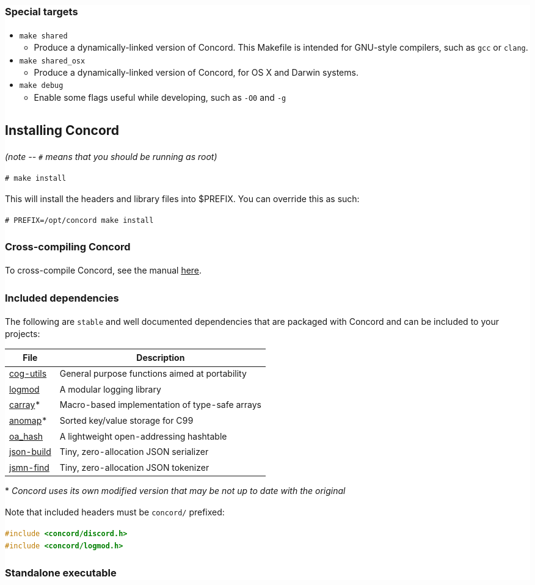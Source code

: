 ### Special targets

* `make shared`
    * Produce a dynamically-linked version of Concord. This Makefile is intended for GNU-style compilers, such as `gcc` or `clang`.
* `make shared_osx`
    * Produce a dynamically-linked version of Concord, for OS X and Darwin systems. 
* `make debug`
    * Enable some flags useful while developing, such as `-O0` and `-g`

## Installing Concord

*(note -- `#` means that you should be running as root)*

```console
# make install
```

This will install the headers and library files into $PREFIX. You can override this as such:
```console
# PREFIX=/opt/concord make install
```

### Cross-compiling Concord
To cross-compile Concord, see the manual [here](docs/guides/cross_compiling.md).

### Included dependencies

The following are `stable` and well documented dependencies that are packaged with Concord and can be included to your projects:

| File                                                  | Description                                        |
|-------------------------------------------------------|----------------------------------------------------|
| [cog-utils](https://github.com/Cogmasters/cog-utils)  | General purpose functions aimed at portability     |
| [logmod](https://github.com/lcsmuller/logmod)         | A modular logging library                          |
| [carray](https://github.com/c-ware/carray)\*          | Macro-based implementation of type-safe arrays     |
| [anomap](https://github.com/Anotra/anomap)\*          | Sorted key/value storage for C99                   |
| [oa_hash](https://github.com/lcsmuller/oa-hash)       | A lightweight open-addressing hashtable            |
| [json-build](https://github.com/lcsmuller/json-build) | Tiny, zero-allocation JSON serializer              |
| [jsmn-find](https://github.com/lcsmuller/jsmn-find)   | Tiny, zero-allocation JSON tokenizer               |

\* *Concord uses its own modified version that may be not up to date with the original*

Note that included headers must be `concord/` prefixed:
```c
#include <concord/discord.h>
#include <concord/logmod.h>
```

### Standalone executable
